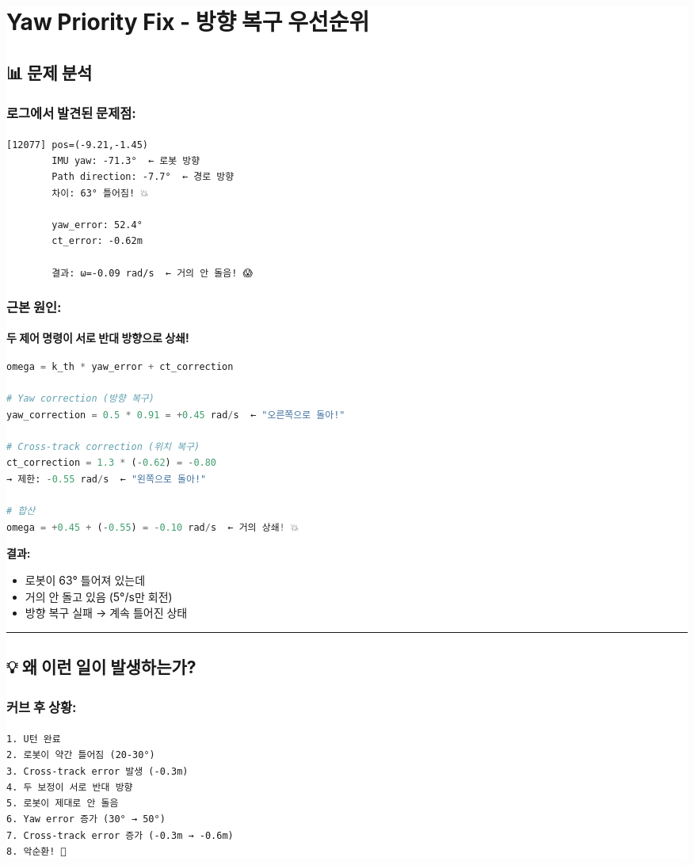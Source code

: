 # Yaw Priority Fix - 방향 복구 우선순위

## 📊 문제 분석

### 로그에서 발견된 문제점:
```
[12077] pos=(-9.21,-1.45)
        IMU yaw: -71.3°  ← 로봇 방향
        Path direction: -7.7°  ← 경로 방향
        차이: 63° 틀어짐! 💥
        
        yaw_error: 52.4°
        ct_error: -0.62m
        
        결과: ω=-0.09 rad/s  ← 거의 안 돌음! 😱
```

### 근본 원인:
**두 제어 명령이 서로 반대 방향으로 상쇄!**

```python
omega = k_th * yaw_error + ct_correction

# Yaw correction (방향 복구)
yaw_correction = 0.5 * 0.91 = +0.45 rad/s  ← "오른쪽으로 돌아!"

# Cross-track correction (위치 복구)
ct_correction = 1.3 * (-0.62) = -0.80
→ 제한: -0.55 rad/s  ← "왼쪽으로 돌아!"

# 합산
omega = +0.45 + (-0.55) = -0.10 rad/s  ← 거의 상쇄! 💥
```

**결과:**
- 로봇이 63° 틀어져 있는데
- 거의 안 돌고 있음 (5°/s만 회전)
- 방향 복구 실패 → 계속 틀어진 상태

---

## 💡 **왜 이런 일이 발생하는가?**

### 커브 후 상황:
```
1. U턴 완료
2. 로봇이 약간 틀어짐 (20-30°)
3. Cross-track error 발생 (-0.3m)
4. 두 보정이 서로 반대 방향
5. 로봇이 제대로 안 돌음
6. Yaw error 증가 (30° → 50°)
7. Cross-track error 증가 (-0.3m → -0.6m)
8. 악순환! 🔄
```
